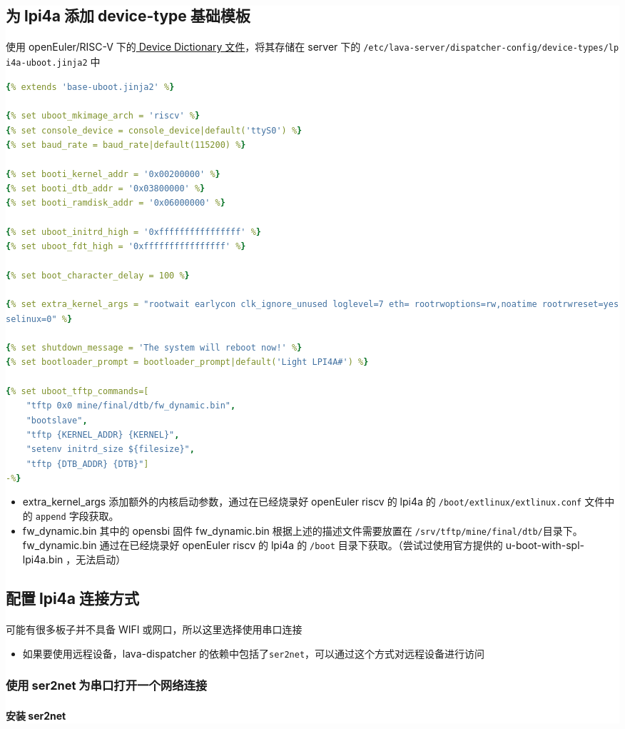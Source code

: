 ## 为 lpi4a 添加 device-type 基础模板

使用 openEuler/RISC-V 下的[ Device Dictionary 文件](https://gitee.com/openeuler/RISC-V/blob/master/doc/tutorials/ospp-kernelci/device-type/Lpi4A.jinja2)，将其存储在 server 下的 `/etc/lava-server/dispatcher-config/device-types/lpi4a-uboot.jinja2` 中

```YAML
{% extends 'base-uboot.jinja2' %} 

{% set uboot_mkimage_arch = 'riscv' %} 
{% set console_device = console_device|default('ttyS0') %} 
{% set baud_rate = baud_rate|default(115200) %} 

{% set booti_kernel_addr = '0x00200000' %} 
{% set booti_dtb_addr = '0x03800000' %}       
{% set booti_ramdisk_addr = '0x06000000' %} 

{% set uboot_initrd_high = '0xffffffffffffffff' %} 
{% set uboot_fdt_high = '0xffffffffffffffff' %} 

{% set boot_character_delay = 100 %} 

{% set extra_kernel_args = "rootwait earlycon clk_ignore_unused loglevel=7 eth= rootrwoptions=rw,noatime rootrwreset=yes selinux=0" %}

{% set shutdown_message = 'The system will reboot now!' %} 
{% set bootloader_prompt = bootloader_prompt|default('Light LPI4A#') %} 

{% set uboot_tftp_commands=[ 
    "tftp 0x0 mine/final/dtb/fw_dynamic.bin", 
    "bootslave", 
    "tftp {KERNEL_ADDR} {KERNEL}", 
    "setenv initrd_size ${filesize}", 
    "tftp {DTB_ADDR} {DTB}"] 
-%}
```

* extra\_kernel\_args
  添加额外的内核启动参数，通过在已经烧录好 openEuler riscv 的 lpi4a 的 `/boot/extlinux/extlinux.conf` 文件中的 `append` 字段获取。
* fw\_dynamic.bin
  其中的 opensbi 固件 fw\_dynamic.bin 根据上述的描述文件需要放置在 `/srv/tftp/mine/final/dtb/`目录下。fw\_dynamic.bin 通过在已经烧录好 openEuler riscv 的 lpi4a 的 `/boot` 目录下获取。（尝试过使用官方提供的 u-boot-with-spl-lpi4a.bin ，无法启动）

## 配置 lpi4a 连接方式

可能有很多板子并不具备 WIFI 或网口，所以这里选择使用串口连接

* 如果要使用远程设备，lava-dispatcher 的依赖中包括了`ser2net`，可以通过这个方式对远程设备进行访问

### 使用 ser2net 为串口打开一个网络连接

#### 安装 ser2net
